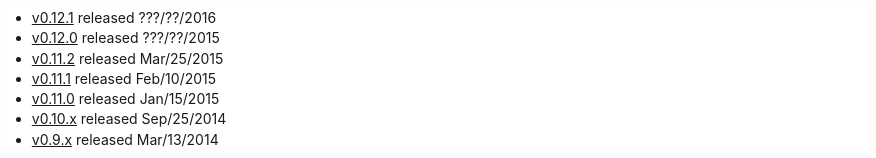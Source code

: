 - [v0.12.1](release-notes/unio/release-notes-0.12.1.md) released ???/??/2016
- [v0.12.0](release-notes/unio/release-notes-0.12.0.md) released ???/??/2015
- [v0.11.2](release-notes/unio/release-notes-0.11.2.md) released Mar/25/2015
- [v0.11.1](release-notes/unio/release-notes-0.11.1.md) released Feb/10/2015
- [v0.11.0](release-notes/unio/release-notes-0.11.0.md) released Jan/15/2015
- [v0.10.x](release-notes/unio/release-notes-0.10.0.md) released Sep/25/2014
- [v0.9.x](release-notes/unio/release-notes-0.9.0.md) released Mar/13/2014

